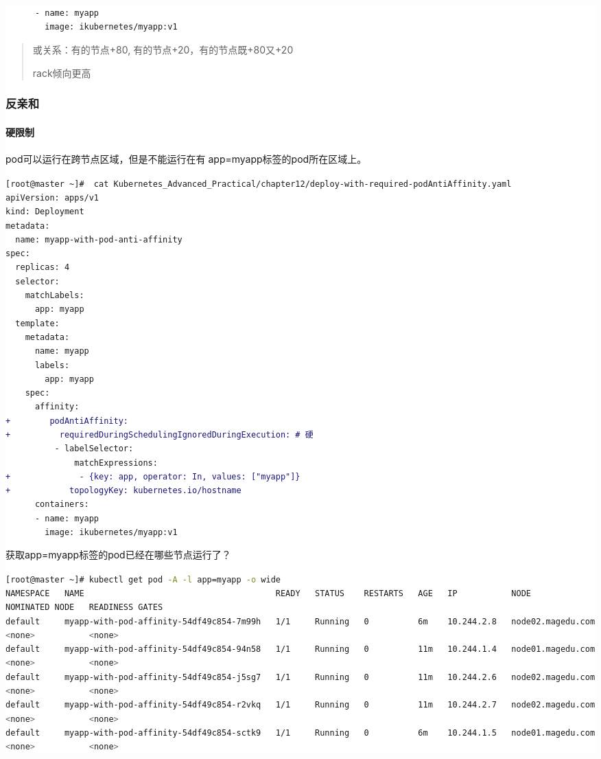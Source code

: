 ```diff
      - name: myapp
        image: ikubernetes/myapp:v1

```

> 或关系：有的节点+80, 有的节点+20，有的节点既+80又+20
>
> rack倾向更高



### 反亲和

#### 硬限制

pod可以运行在跨节点区域，但是不能运行在有 app=myapp标签的pod所在区域上。

```diff
[root@master ~]#  cat Kubernetes_Advanced_Practical/chapter12/deploy-with-required-podAntiAffinity.yaml 
apiVersion: apps/v1
kind: Deployment
metadata:
  name: myapp-with-pod-anti-affinity
spec:
  replicas: 4
  selector:
    matchLabels:
      app: myapp
  template:
    metadata:
      name: myapp
      labels:
        app: myapp
    spec:
      affinity:
+        podAntiAffinity:
+          requiredDuringSchedulingIgnoredDuringExecution: # 硬
          - labelSelector:
              matchExpressions:
+              - {key: app, operator: In, values: ["myapp"]}
+            topologyKey: kubernetes.io/hostname
      containers:
      - name: myapp
        image: ikubernetes/myapp:v1

```



获取app=myapp标签的pod已经在哪些节点运行了？

```bash
[root@master ~]# kubectl get pod -A -l app=myapp -o wide
NAMESPACE   NAME                                       READY   STATUS    RESTARTS   AGE   IP           NODE                NOMINATED NODE   READINESS GATES
default     myapp-with-pod-affinity-54df49c854-7m99h   1/1     Running   0          6m    10.244.2.8   node02.magedu.com   <none>           <none>
default     myapp-with-pod-affinity-54df49c854-94n58   1/1     Running   0          11m   10.244.1.4   node01.magedu.com   <none>           <none>
default     myapp-with-pod-affinity-54df49c854-j5sg7   1/1     Running   0          11m   10.244.2.6   node02.magedu.com   <none>           <none>
default     myapp-with-pod-affinity-54df49c854-r2vkq   1/1     Running   0          11m   10.244.2.7   node02.magedu.com   <none>           <none>
default     myapp-with-pod-affinity-54df49c854-sctk9   1/1     Running   0          6m    10.244.1.5   node01.magedu.com   <none>           <none>
```